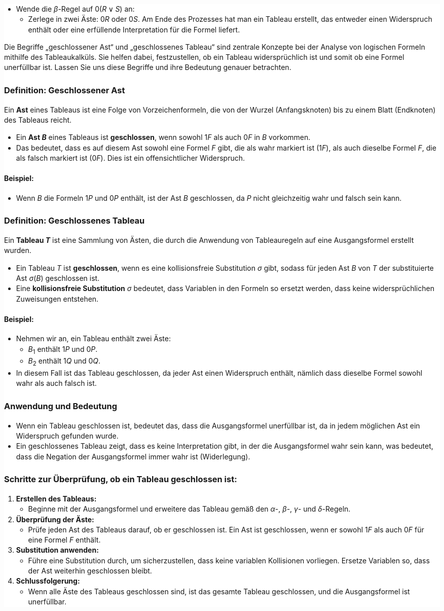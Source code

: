    - Wende die $\beta$-Regel auf $0(R \lor S)$ an:
     - Zerlege in zwei Äste: $0R$ oder $0S$.
Am Ende des Prozesses hat man ein Tableau erstellt, das entweder einen Widerspruch enthält oder eine erfüllende Interpretation für die Formel liefert.

Die Begriffe „geschlossener Ast“ und „geschlossenes Tableau“ sind zentrale Konzepte bei der Analyse von logischen Formeln mithilfe des Tableaukalküls. Sie helfen dabei, festzustellen, ob ein Tableau widersprüchlich ist und somit ob eine Formel unerfüllbar ist. Lassen Sie uns diese Begriffe und ihre Bedeutung genauer betrachten.

### Definition: Geschlossener Ast
Ein **Ast** eines Tableaus ist eine Folge von Vorzeichenformeln, die von der Wurzel (Anfangsknoten) bis zu einem Blatt (Endknoten) des Tableaus reicht.
- Ein **Ast $B$** eines Tableaus ist **geschlossen**, wenn sowohl $1F$ als auch $0F$ in $B$ vorkommen.
- Das bedeutet, dass es auf diesem Ast sowohl eine Formel $F$ gibt, die als wahr markiert ist ($1F$), als auch dieselbe Formel $F$, die als falsch markiert ist ($0F$). Dies ist ein offensichtlicher Widerspruch.
#### Beispiel:
- Wenn $B$ die Formeln $1P$ und $0P$ enthält, ist der Ast $B$ geschlossen, da $P$ nicht gleichzeitig wahr und falsch sein kann.
### Definition: Geschlossenes Tableau
Ein **Tableau $T$** ist eine Sammlung von Ästen, die durch die Anwendung von Tableauregeln auf eine Ausgangsformel erstellt wurden.
- Ein Tableau $T$ ist **geschlossen**, wenn es eine kollisionsfreie Substitution $\sigma$ gibt, sodass für jeden Ast $B$ von $T$ der substituierte Ast $\sigma(B)$ geschlossen ist.
- Eine **kollisionsfreie Substitution** $\sigma$ bedeutet, dass Variablen in den Formeln so ersetzt werden, dass keine widersprüchlichen Zuweisungen entstehen.
#### Beispiel:
- Nehmen wir an, ein Tableau enthält zwei Äste:
  - $B_1$ enthält $1P$ und $0P$.
  - $B_2$ enthält $1Q$ und $0Q$.
- In diesem Fall ist das Tableau geschlossen, da jeder Ast einen Widerspruch enthält, nämlich dass dieselbe Formel sowohl wahr als auch falsch ist.
### Anwendung und Bedeutung
- Wenn ein Tableau geschlossen ist, bedeutet das, dass die Ausgangsformel unerfüllbar ist, da in jedem möglichen Ast ein Widerspruch gefunden wurde.
- Ein geschlossenes Tableau zeigt, dass es keine Interpretation gibt, in der die Ausgangsformel wahr sein kann, was bedeutet, dass die Negation der Ausgangsformel immer wahr ist (Widerlegung).
### Schritte zur Überprüfung, ob ein Tableau geschlossen ist:
1. **Erstellen des Tableaus:**
   - Beginne mit der Ausgangsformel und erweitere das Tableau gemäß den $\alpha$-, $\beta$-, $\gamma$- und $\delta$-Regeln.
2. **Überprüfung der Äste:**
   - Prüfe jeden Ast des Tableaus darauf, ob er geschlossen ist. Ein Ast ist geschlossen, wenn er sowohl $1F$ als auch $0F$ für eine Formel $F$ enthält.
3. **Substitution anwenden:**
   - Führe eine Substitution durch, um sicherzustellen, dass keine variablen Kollisionen vorliegen. Ersetze Variablen so, dass der Ast weiterhin geschlossen bleibt.
4. **Schlussfolgerung:**
   - Wenn alle Äste des Tableaus geschlossen sind, ist das gesamte Tableau geschlossen, und die Ausgangsformel ist unerfüllbar.
